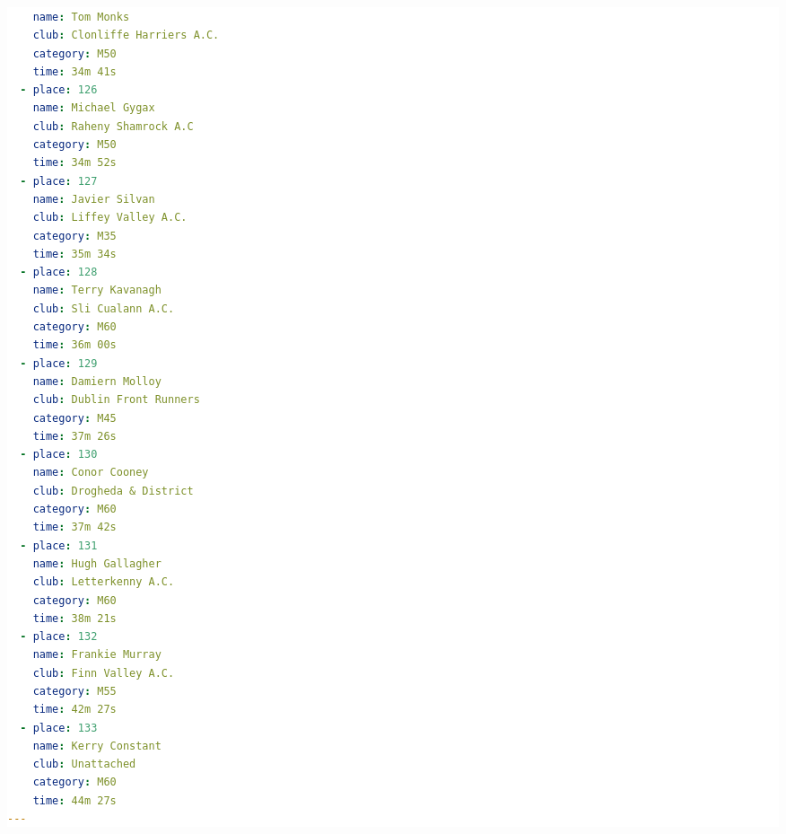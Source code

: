 ```yaml
    name: Tom Monks
    club: Clonliffe Harriers A.C.
    category: M50
    time: 34m 41s
  - place: 126
    name: Michael Gygax
    club: Raheny Shamrock A.C
    category: M50
    time: 34m 52s
  - place: 127
    name: Javier Silvan
    club: Liffey Valley A.C.
    category: M35
    time: 35m 34s
  - place: 128
    name: Terry Kavanagh
    club: Sli Cualann A.C.
    category: M60
    time: 36m 00s
  - place: 129
    name: Damiern Molloy
    club: Dublin Front Runners
    category: M45
    time: 37m 26s
  - place: 130
    name: Conor Cooney
    club: Drogheda & District
    category: M60
    time: 37m 42s
  - place: 131
    name: Hugh Gallagher
    club: Letterkenny A.C.
    category: M60
    time: 38m 21s
  - place: 132
    name: Frankie Murray
    club: Finn Valley A.C.
    category: M55
    time: 42m 27s
  - place: 133
    name: Kerry Constant
    club: Unattached
    category: M60
    time: 44m 27s
---
```

